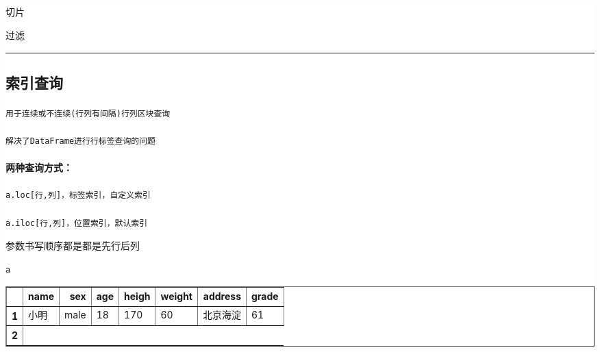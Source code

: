 切片

过滤

---


## 索引查询

    用于连续或不连续(行列有间隔)行列区块查询

    解决了DataFrame进行行标签查询的问题
    

#### 两种查询方式：

    a.loc[行,列]，标签索引，自定义索引

    a.iloc[行,列]，位置索引，默认索引
    

参数书写顺序都是都是先行后列


```python
a
```




<div>
<style scoped>
    .dataframe tbody tr th:only-of-type {
        vertical-align: middle;
    }

    .dataframe tbody tr th {
        vertical-align: top;
    }

    .dataframe thead th {
        text-align: right;
    }
</style>
<table border="1" class="dataframe">
  <thead>
    <tr style="text-align: right;">
      <th></th>
      <th>name</th>
      <th>sex</th>
      <th>age</th>
      <th>heigh</th>
      <th>weight</th>
      <th>address</th>
      <th>grade</th>
    </tr>
  </thead>
  <tbody>
    <tr>
      <th>1</th>
      <td>小明</td>
      <td>male</td>
      <td>18</td>
      <td>170</td>
      <td>60</td>
      <td>北京海淀</td>
      <td>61</td>
    </tr>
    <tr>
      <th>2</th>